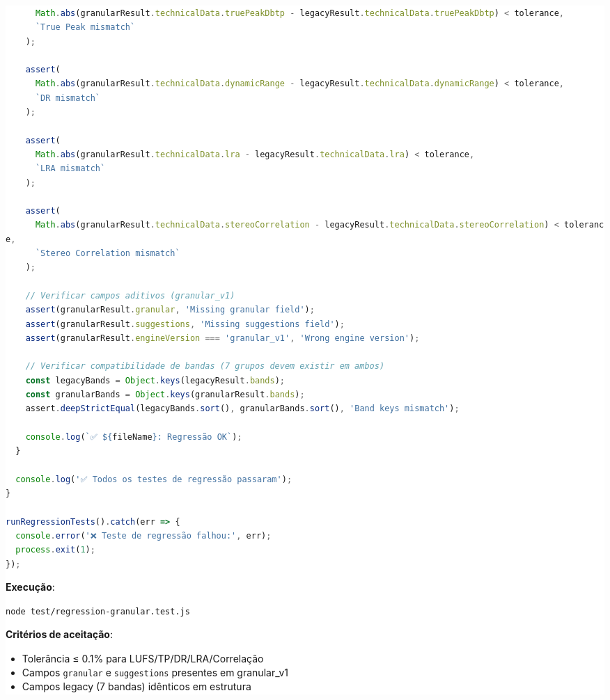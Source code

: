 ```javascript
      Math.abs(granularResult.technicalData.truePeakDbtp - legacyResult.technicalData.truePeakDbtp) < tolerance,
      `True Peak mismatch`
    );
    
    assert(
      Math.abs(granularResult.technicalData.dynamicRange - legacyResult.technicalData.dynamicRange) < tolerance,
      `DR mismatch`
    );
    
    assert(
      Math.abs(granularResult.technicalData.lra - legacyResult.technicalData.lra) < tolerance,
      `LRA mismatch`
    );
    
    assert(
      Math.abs(granularResult.technicalData.stereoCorrelation - legacyResult.technicalData.stereoCorrelation) < tolerance,
      `Stereo Correlation mismatch`
    );
    
    // Verificar campos aditivos (granular_v1)
    assert(granularResult.granular, 'Missing granular field');
    assert(granularResult.suggestions, 'Missing suggestions field');
    assert(granularResult.engineVersion === 'granular_v1', 'Wrong engine version');
    
    // Verificar compatibilidade de bandas (7 grupos devem existir em ambos)
    const legacyBands = Object.keys(legacyResult.bands);
    const granularBands = Object.keys(granularResult.bands);
    assert.deepStrictEqual(legacyBands.sort(), granularBands.sort(), 'Band keys mismatch');
    
    console.log(`✅ ${fileName}: Regressão OK`);
  }
  
  console.log('✅ Todos os testes de regressão passaram');
}

runRegressionTests().catch(err => {
  console.error('❌ Teste de regressão falhou:', err);
  process.exit(1);
});
```

**Execução**:
```bash
node test/regression-granular.test.js
```

**Critérios de aceitação**:
- Tolerância ≤ 0.1% para LUFS/TP/DR/LRA/Correlação
- Campos `granular` e `suggestions` presentes em granular_v1
- Campos legacy (7 bandas) idênticos em estrutura
